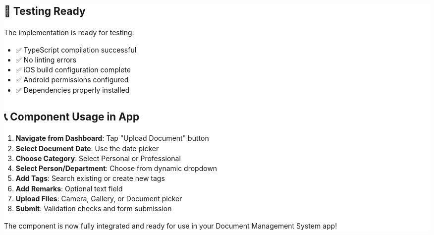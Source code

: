 ## 🧪 Testing Ready

The implementation is ready for testing:

- ✅ TypeScript compilation successful
- ✅ No linting errors
- ✅ iOS build configuration complete
- ✅ Android permissions configured
- ✅ Dependencies properly installed

## 📞 Component Usage in App

1. **Navigate from Dashboard**: Tap "Upload Document" button
2. **Select Document Date**: Use the date picker
3. **Choose Category**: Select Personal or Professional
4. **Select Person/Department**: Choose from dynamic dropdown
5. **Add Tags**: Search existing or create new tags
6. **Add Remarks**: Optional text field
7. **Upload Files**: Camera, Gallery, or Document picker
8. **Submit**: Validation checks and form submission

The component is now fully integrated and ready for use in your Document Management System app!
